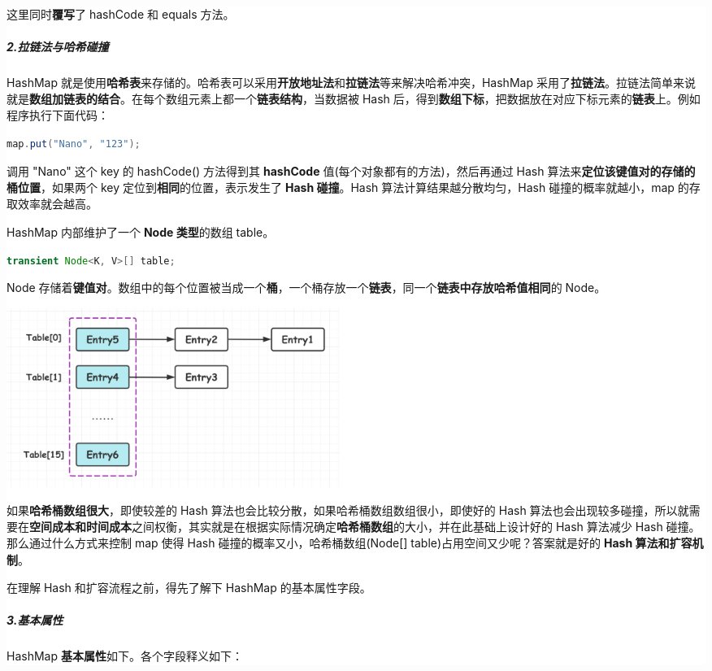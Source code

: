 这里同时**覆写**了 hashCode 和 equals 方法。

##### 2.拉链法与哈希碰撞

HashMap 就是使用**哈希表**来存储的。哈希表可以采用**开放地址法**和**拉链法**等来解决哈希冲突，HashMap 采用了**拉链法**。拉链法简单来说就是**数组加链表的结合**。在每个数组元素上都一个**链表结构**，当数据被 Hash 后，得到**数组下标**，把数据放在对应下标元素的**链表**上。例如程序执行下面代码：

```java
map.put("Nano", "123");
```

调用 "Nano" 这个 key 的 hashCode() 方法得到其 **hashCode** 值(每个对象都有的方法)，然后再通过 Hash 算法来**定位该键值对的存储的桶位置**，如果两个 key 定位到**相同**的位置，表示发生了 **Hash 碰撞**。Hash 算法计算结果越分散均匀，Hash 碰撞的概率就越小，map 的存取效率就会越高。

HashMap 内部维护了一个 **Node 类型**的数组 table。

```java
transient Node<K, V>[] table;
```

Node 存储着**键值对**。数组中的每个位置被当成一个**桶**，一个桶存放一个**链表**，同一个**链表中存放哈希值相同**的 Node。

<img src="assets/image-20220530223725285.png" alt="image-20220530223725285" style="zoom:40%;" />

如果**哈希桶数组很大**，即使较差的 Hash 算法也会比较分散，如果哈希桶数组数组很小，即使好的 Hash 算法也会出现较多碰撞，所以就需要在**空间成本和时间成本**之间权衡，其实就是在根据实际情况确定**哈希桶数组**的大小，并在此基础上设计好的 Hash 算法减少 Hash 碰撞。那么通过什么方式来控制 map 使得 Hash 碰撞的概率又小，哈希桶数组(Node[] table)占用空间又少呢？答案就是好的 **Hash 算法和扩容机制**。

在理解 Hash 和扩容流程之前，得先了解下 HashMap 的基本属性字段。

##### 3.基本属性

HashMap **基本属性**如下。各个字段释义如下：
